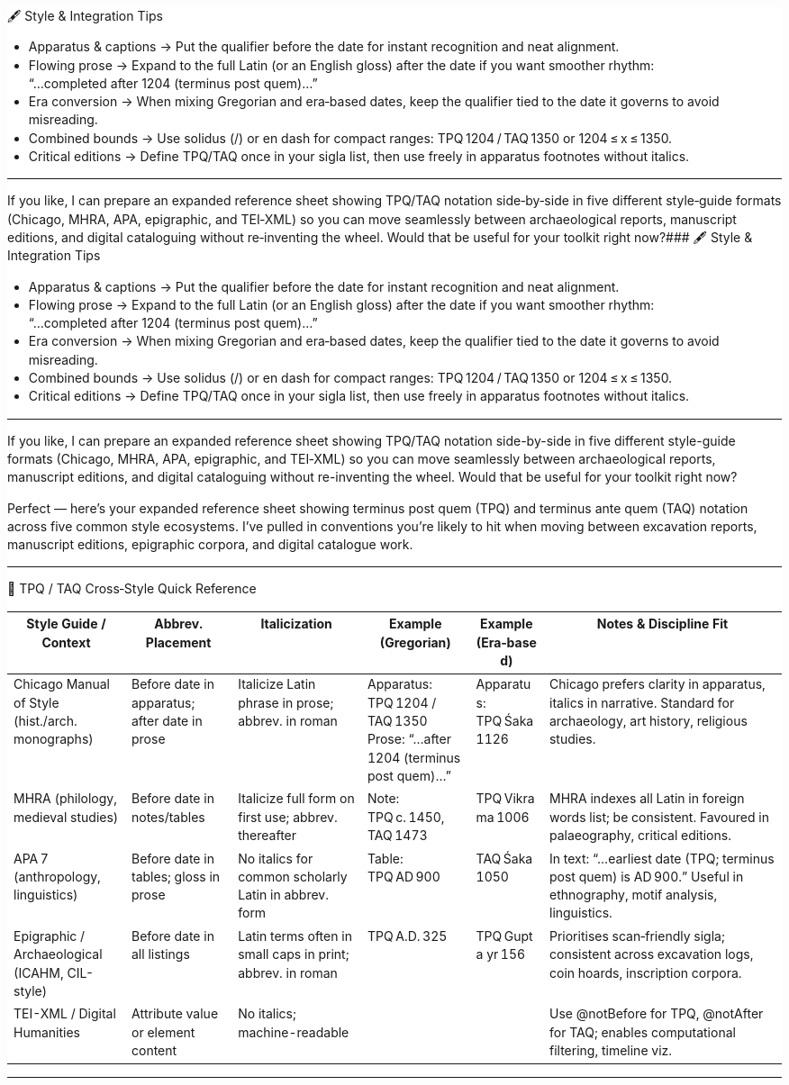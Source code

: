 
🖋 Style & Integration Tips
- Apparatus & captions → Put the qualifier before the date for instant recognition and neat alignment.
- Flowing prose → Expand to the full Latin (or an English gloss) after the date if you want smoother rhythm:  
  “…completed after 1204 (terminus post quem)…”  
- Era conversion → When mixing Gregorian and era‑based dates, keep the qualifier tied to the date it governs to avoid misreading.
- Combined bounds → Use solidus (/) or en dash for compact ranges: TPQ 1204 / TAQ 1350 or 1204 ≤ x ≤ 1350.
- Critical editions → Define TPQ/TAQ once in your sigla list, then use freely in apparatus footnotes without italics.

---

If you like, I can prepare an expanded reference sheet showing TPQ/TAQ notation side‑by‑side in five different style‑guide formats (Chicago, MHRA, APA, epigraphic, and TEI‑XML) so you can move seamlessly between archaeological reports, manuscript editions, and digital cataloguing without re‑inventing the wheel. Would that be useful for your toolkit right now?### 🖋 Style & Integration Tips
- Apparatus & captions → Put the qualifier before the date for instant recognition and neat alignment.
- Flowing prose → Expand to the full Latin (or an English gloss) after the date if you want smoother rhythm:  
  “…completed after 1204 (terminus post quem)…”  
- Era conversion → When mixing Gregorian and era‑based dates, keep the qualifier tied to the date it governs to avoid misreading.
- Combined bounds → Use solidus (/) or en dash for compact ranges: TPQ 1204 / TAQ 1350 or 1204 ≤ x ≤ 1350.
- Critical editions → Define TPQ/TAQ once in your sigla list, then use freely in apparatus footnotes without italics.

---

If you like, I can prepare an expanded reference sheet showing TPQ/TAQ notation side-by-side in five different style-guide formats (Chicago, MHRA, APA, epigraphic, and TEI‑XML) so you can move seamlessly between archaeological reports, manuscript editions, and digital cataloguing without re-inventing the wheel. Would that be useful for your toolkit right now?



Perfect — here’s your expanded reference sheet showing terminus post quem (TPQ) and terminus ante quem (TAQ) notation across five common style ecosystems. I’ve pulled in conventions you’re likely to hit when moving between excavation reports, manuscript editions, epigraphic corpora, and digital catalogue work.

---

📑 TPQ / TAQ Cross‑Style Quick Reference

| Style Guide / Context | Abbrev. Placement | Italicization | Example (Gregorian) | Example (Era‑based) | Notes & Discipline Fit |
|---|---|---|---|---|---|
| Chicago Manual of Style (hist./arch. monographs) | Before date in apparatus; after date in prose | Italicize Latin phrase in prose; abbrev. in roman | Apparatus: TPQ 1204 / TAQ 1350<br>Prose: “…after 1204 (terminus post quem)…” | Apparatus: TPQ Śaka 1126 | Chicago prefers clarity in apparatus, italics in narrative. Standard for archaeology, art history, religious studies. |
| MHRA (philology, medieval studies) | Before date in notes/tables | Italicize full form on first use; abbrev. thereafter | Note: TPQ c. 1450, TAQ 1473 | TPQ Vikrama 1006 | MHRA indexes all Latin in foreign words list; be consistent. Favoured in palaeography, critical editions. |
| APA 7 (anthropology, linguistics) | Before date in tables; gloss in prose | No italics for common scholarly Latin in abbrev. form | Table: TPQ AD 900 | TAQ Śaka 1050 | In text: “…earliest date (TPQ; terminus post quem) is AD 900.” Useful in ethnography, motif analysis, linguistics. |
| Epigraphic / Archaeological (ICAHM, CIL-style) | Before date in all listings | Latin terms often in small caps in print; abbrev. in roman | TPQ A.D. 325 | TPQ Gupta yr 156 | Prioritises scan‑friendly sigla; consistent across excavation logs, coin hoards, inscription corpora. |
| TEI-XML / Digital Humanities | Attribute value or element content | No italics; machine-readable | <date notBefore="1204" notAfter="1350" cert="high"> | <date notBefore="1126saka"> | Use @notBefore for TPQ, @notAfter for TAQ; enables computational filtering, timeline viz. |

---